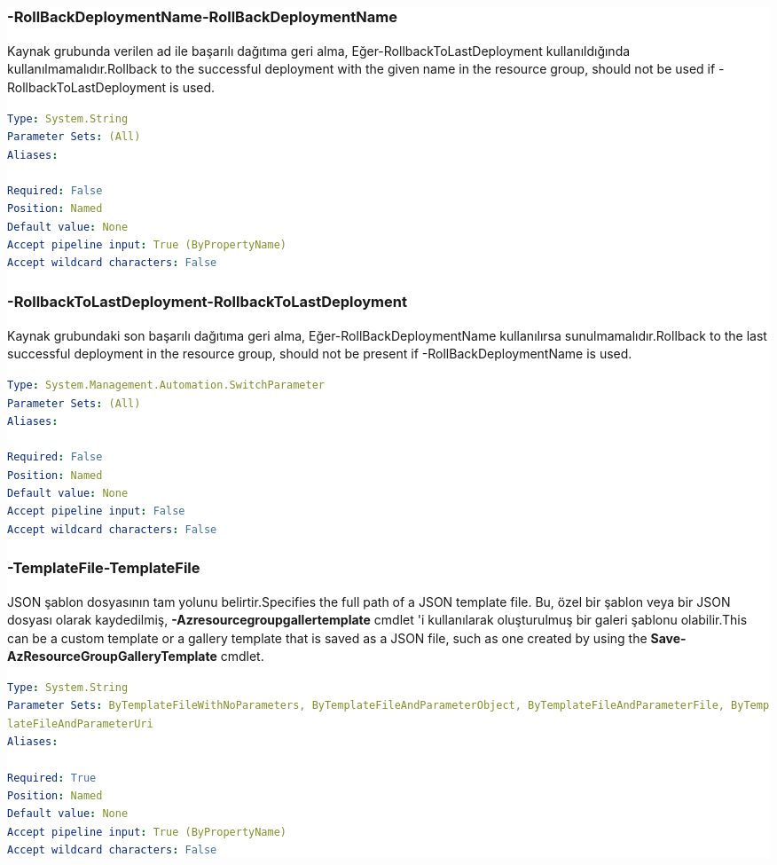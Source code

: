 ### <span data-ttu-id="a613c-164">-RollBackDeploymentName</span><span class="sxs-lookup"><span data-stu-id="a613c-164">-RollBackDeploymentName</span></span>
<span data-ttu-id="a613c-165">Kaynak grubunda verilen ad ile başarılı dağıtıma geri alma, Eğer-RollbackToLastDeployment kullanıldığında kullanılmamalıdır.</span><span class="sxs-lookup"><span data-stu-id="a613c-165">Rollback to the successful deployment with the given name in the resource group, should not be used if -RollbackToLastDeployment is used.</span></span>

```yaml
Type: System.String
Parameter Sets: (All)
Aliases:

Required: False
Position: Named
Default value: None
Accept pipeline input: True (ByPropertyName)
Accept wildcard characters: False
```

### <span data-ttu-id="a613c-166">-RollbackToLastDeployment</span><span class="sxs-lookup"><span data-stu-id="a613c-166">-RollbackToLastDeployment</span></span>
<span data-ttu-id="a613c-167">Kaynak grubundaki son başarılı dağıtıma geri alma, Eğer-RollBackDeploymentName kullanılırsa sunulmamalıdır.</span><span class="sxs-lookup"><span data-stu-id="a613c-167">Rollback to the last successful deployment in the resource group, should not be present if -RollBackDeploymentName is used.</span></span>

```yaml
Type: System.Management.Automation.SwitchParameter
Parameter Sets: (All)
Aliases:

Required: False
Position: Named
Default value: None
Accept pipeline input: False
Accept wildcard characters: False
```

### <span data-ttu-id="a613c-168">-TemplateFile</span><span class="sxs-lookup"><span data-stu-id="a613c-168">-TemplateFile</span></span>
<span data-ttu-id="a613c-169">JSON şablon dosyasının tam yolunu belirtir.</span><span class="sxs-lookup"><span data-stu-id="a613c-169">Specifies the full path of a JSON template file.</span></span>
<span data-ttu-id="a613c-170">Bu, özel bir şablon veya bir JSON dosyası olarak kaydedilmiş, **-Azresourcegroupgallertemplate** cmdlet 'i kullanılarak oluşturulmuş bir galeri şablonu olabilir.</span><span class="sxs-lookup"><span data-stu-id="a613c-170">This can be a custom template or a gallery template that is saved as a JSON file, such as one created by using the **Save-AzResourceGroupGalleryTemplate** cmdlet.</span></span>

```yaml
Type: System.String
Parameter Sets: ByTemplateFileWithNoParameters, ByTemplateFileAndParameterObject, ByTemplateFileAndParameterFile, ByTemplateFileAndParameterUri
Aliases:

Required: True
Position: Named
Default value: None
Accept pipeline input: True (ByPropertyName)
Accept wildcard characters: False
```
